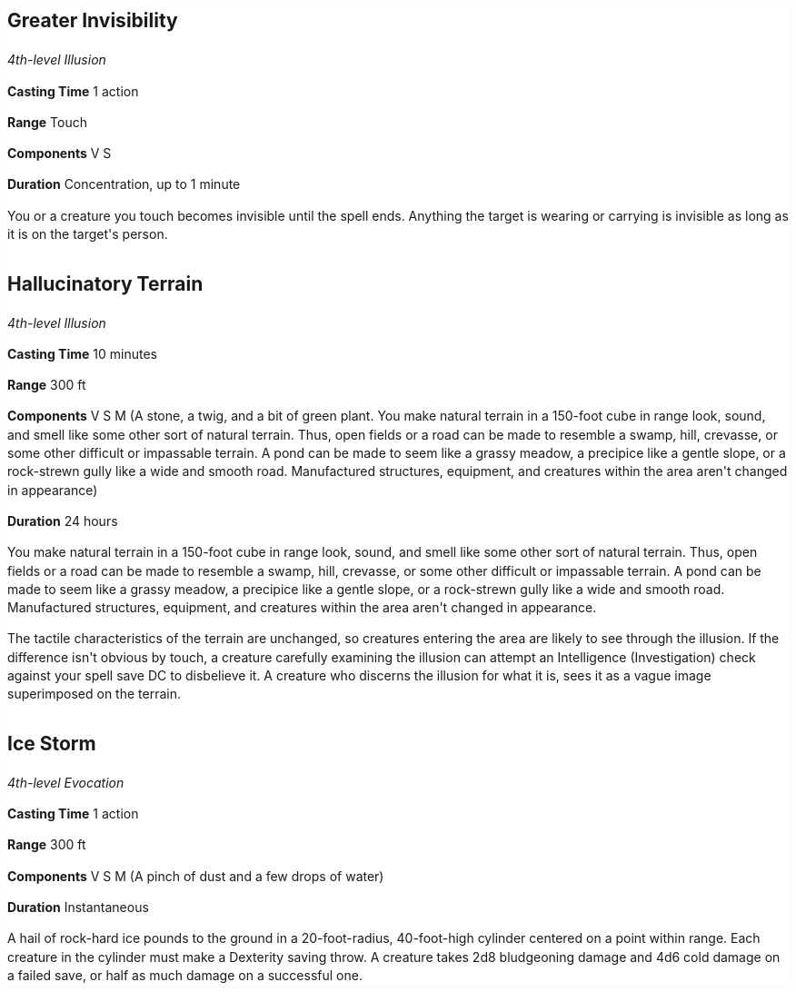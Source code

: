 ## Greater Invisibility

_4th-level Illusion_

__Casting Time__ 1 action

__Range__ Touch

__Components__ V S 

__Duration__ Concentration, up to 1 minute

You or a creature you touch becomes invisible until the spell ends. Anything the target is wearing or carrying is invisible as long as it is on the target's person.

## Hallucinatory Terrain

_4th-level Illusion_

__Casting Time__ 10 minutes

__Range__ 300 ft

__Components__ V S M (A stone, a twig, and a bit of green plant.
You make natural terrain in a 150-foot cube in range look, sound, and smell like some other sort of natural terrain. Thus, open fields or a road can be made to resemble a swamp, hill, crevasse, or some other difficult or impassable terrain. A pond can be made to seem like a grassy meadow, a precipice like a gentle slope, or a rock-strewn gully like a wide and smooth road. Manufactured structures, equipment, and creatures within the area aren't changed in appearance)

__Duration__ 24 hours

You make natural terrain in a 150-foot cube in range look, sound, and smell like some other sort of natural terrain. Thus, open fields or a road can be made to resemble a swamp, hill, crevasse, or some other difficult or impassable terrain. A pond can be made to seem like a grassy meadow, a precipice like a gentle slope, or a rock-strewn gully like a wide and smooth road. Manufactured structures, equipment, and creatures within the area aren't changed in appearance.

  The tactile characteristics of the terrain are unchanged, so creatures entering the area are likely to see through the illusion. If the difference isn't obvious by touch, a creature carefully examining the illusion can attempt an Intelligence (Investigation) check against your spell save DC to disbelieve it. A creature who discerns the illusion for what it is, sees it as a vague image superimposed on the terrain.

## Ice Storm

_4th-level Evocation_

__Casting Time__ 1 action

__Range__ 300 ft

__Components__ V S M (A pinch of dust and a few drops of water)

__Duration__ Instantaneous

A hail of rock-hard ice pounds to the ground in a 20-foot-radius, 40-foot-high cylinder centered on a point within range. Each creature in the cylinder must make a Dexterity saving throw. A creature takes 2d8 bludgeoning damage and 4d6 cold damage on a failed save, or half as much damage on a successful one.
